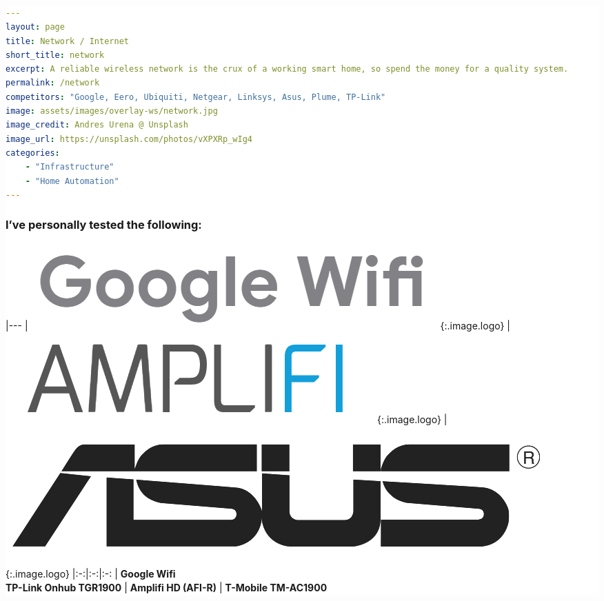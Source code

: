 ```yaml
---
layout: page
title: Network / Internet
short_title: network
excerpt: A reliable wireless network is the crux of a working smart home, so spend the money for a quality system.
permalink: /network
competitors: "Google, Eero, Ubiquiti, Netgear, Linksys, Asus, Plume, TP-Link"
image: assets/images/overlay-ws/network.jpg
image_credit: Andres Urena @ Unsplash
image_url: https://unsplash.com/photos/vXPXRp_wIg4
categories: 
    - "Infrastructure"
    - "Home Automation"
---
```





### I’ve personally tested the following:

|---
| ![](assets\images\logo\google-wifi.png){:.image.logo} |  ![](assets\images\logo\amplifi.png){:.image.logo} | ![](assets\images\logo\asus.png){:.image.logo} 
|:-:|:-:|:-:
| **Google Wifi<br>TP-Link Onhub TGR1900** | **Amplifi HD (AFI-R)** | **T-Mobile  TM-AC1900** 
